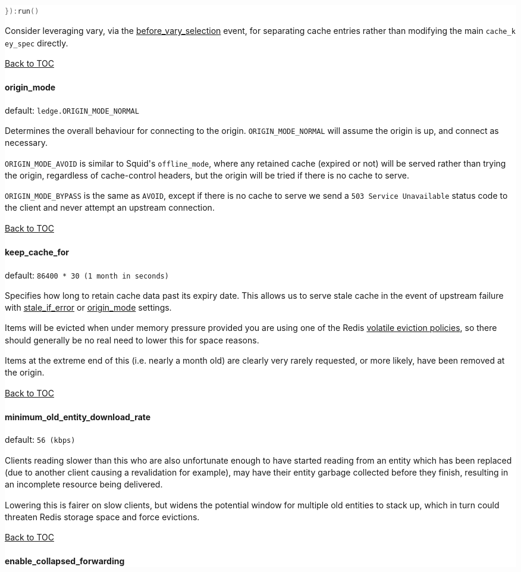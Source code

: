 ```lua
}):run()
```

Consider leveraging vary, via the [before_vary_selection](#before_vary_selection) event, for separating cache entries rather than modifying the main `cache_key_spec` directly.

[Back to TOC](#handler-configuration-options)


#### origin_mode

default: `ledge.ORIGIN_MODE_NORMAL`

Determines the overall behaviour for connecting to the origin. `ORIGIN_MODE_NORMAL` will assume the origin is up, and connect as necessary.

`ORIGIN_MODE_AVOID` is similar to Squid's `offline_mode`, where any retained cache (expired or not) will be served rather than trying the origin, regardless of cache-control headers, but the origin will be tried if there is no cache to serve.

`ORIGIN_MODE_BYPASS` is the same as `AVOID`, except if there is no cache to serve we send a `503 Service Unavailable` status code to the client and never attempt an upstream connection.

[Back to TOC](#handler-configuration-options)


#### keep_cache_for

default: `86400 * 30 (1 month in seconds)`

Specifies how long to retain cache data past its expiry date. This allows us to serve stale cache in the event of upstream failure with [stale_if_error](#stale_if_error) or [origin_mode](#origin_mode) settings.

Items will be evicted when under memory pressure provided you are using one of the Redis [volatile eviction policies](http://redis.io/topics/lru-cache), so there should generally be no real need to lower this for space reasons.

Items at the extreme end of this (i.e. nearly a month old) are clearly very rarely requested, or more likely, have been removed at the origin.

[Back to TOC](#handler-configuration-options)


#### minimum_old_entity_download_rate

default: `56 (kbps)`

Clients reading slower than this who are also unfortunate enough to have started reading from an entity which has been replaced (due to another client causing a revalidation for example), may have their entity garbage collected before they finish, resulting in an incomplete resource being delivered.

Lowering this is fairer on slow clients, but widens the potential window for multiple old entities to stack up, which in turn could threaten Redis storage space and force evictions.

[Back to TOC](#handler-configuration-options)


#### enable_collapsed_forwarding
